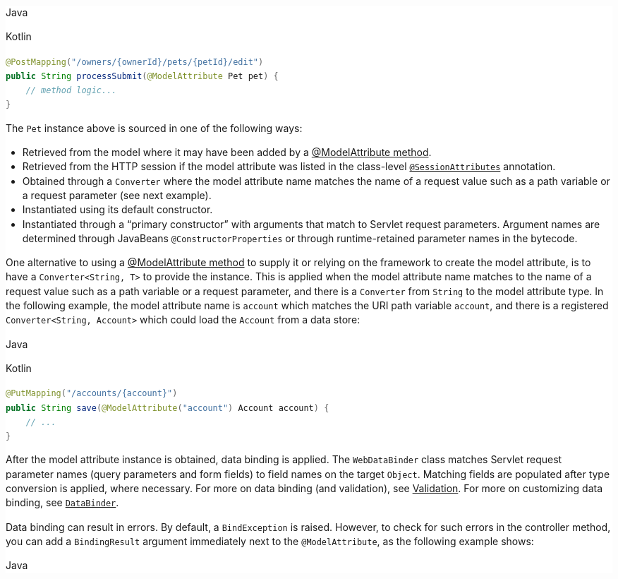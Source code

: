 Java

Kotlin

```java
@PostMapping("/owners/{ownerId}/pets/{petId}/edit")
public String processSubmit(@ModelAttribute Pet pet) {
    // method logic...
}
```

The `Pet` instance above is sourced in one of the following ways:

- Retrieved from the model where it may have been added by a [@ModelAttribute method](https://docs.spring.io/spring-framework/docs/current/reference/html/web.html#mvc-ann-modelattrib-methods).
- Retrieved from the HTTP session if the model attribute was listed in the class-level [`@SessionAttributes`](https://docs.spring.io/spring-framework/docs/current/reference/html/web.html#mvc-ann-sessionattributes) annotation.
- Obtained through a `Converter` where the model attribute name matches the name of a request value such as a path variable or a request parameter (see next example).
- Instantiated using its default constructor.
- Instantiated through a “primary constructor” with arguments that match to Servlet request parameters. Argument names are determined through JavaBeans `@ConstructorProperties` or through runtime-retained parameter names in the bytecode.

One alternative to using a [@ModelAttribute method](https://docs.spring.io/spring-framework/docs/current/reference/html/web.html#mvc-ann-modelattrib-methods) to supply it or relying on the framework to create the model attribute, is to have a `Converter<String, T>` to provide the instance. This is applied when the model attribute name matches to the name of a request value such as a path variable or a request parameter, and there is a `Converter` from `String` to the model attribute type. In the following example, the model attribute name is `account` which matches the URI path variable `account`, and there is a registered `Converter<String, Account>` which could load the `Account` from a data store:

Java

Kotlin

```java
@PutMapping("/accounts/{account}")
public String save(@ModelAttribute("account") Account account) {
    // ...
}
```

After the model attribute instance is obtained, data binding is applied. The `WebDataBinder` class matches Servlet request parameter names (query parameters and form fields) to field names on the target `Object`. Matching fields are populated after type conversion is applied, where necessary. For more on data binding (and validation), see [Validation](https://docs.spring.io/spring-framework/docs/current/reference/html/core.html#validation). For more on customizing data binding, see [`DataBinder`](https://docs.spring.io/spring-framework/docs/current/reference/html/web.html#mvc-ann-initbinder).

Data binding can result in errors. By default, a `BindException` is raised. However, to check for such errors in the controller method, you can add a `BindingResult` argument immediately next to the `@ModelAttribute`, as the following example shows:

Java
